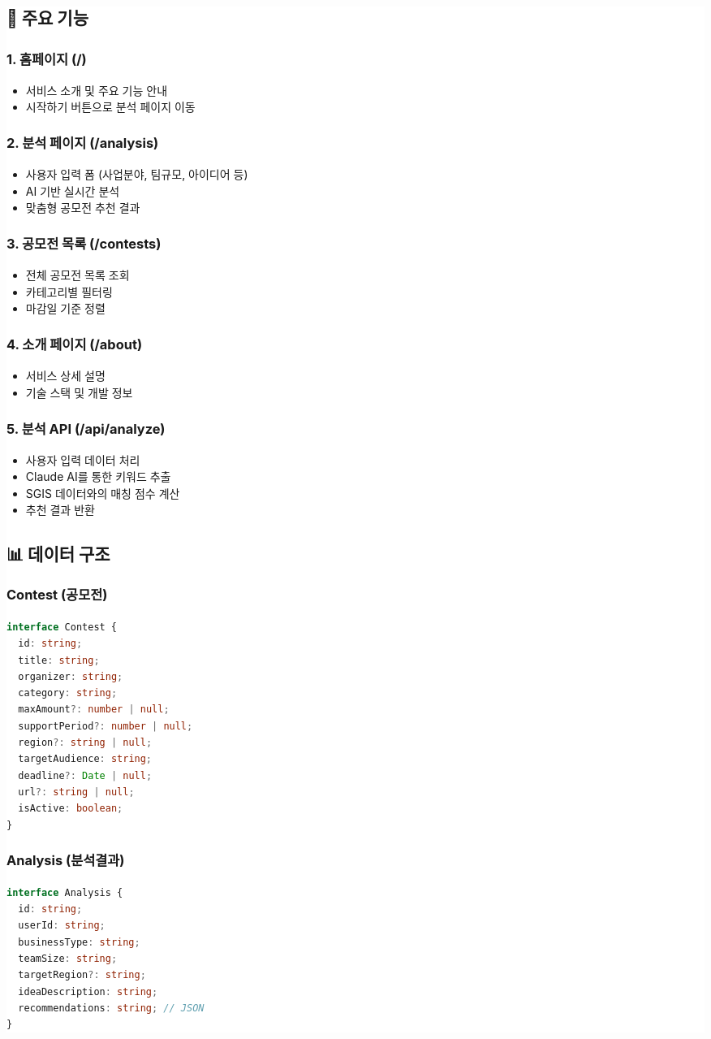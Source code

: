 ## 🎨 주요 기능

### 1. 홈페이지 (/)
- 서비스 소개 및 주요 기능 안내
- 시작하기 버튼으로 분석 페이지 이동

### 2. 분석 페이지 (/analysis)
- 사용자 입력 폼 (사업분야, 팀규모, 아이디어 등)
- AI 기반 실시간 분석
- 맞춤형 공모전 추천 결과

### 3. 공모전 목록 (/contests)
- 전체 공모전 목록 조회
- 카테고리별 필터링
- 마감일 기준 정렬

### 4. 소개 페이지 (/about)
- 서비스 상세 설명
- 기술 스택 및 개발 정보

### 5. 분석 API (/api/analyze)
- 사용자 입력 데이터 처리
- Claude AI를 통한 키워드 추출
- SGIS 데이터와의 매칭 점수 계산
- 추천 결과 반환

## 📊 데이터 구조

### Contest (공모전)
```typescript
interface Contest {
  id: string;
  title: string;
  organizer: string;
  category: string;
  maxAmount?: number | null;
  supportPeriod?: number | null;
  region?: string | null;
  targetAudience: string;
  deadline?: Date | null;
  url?: string | null;
  isActive: boolean;
}
```

### Analysis (분석결과)
```typescript
interface Analysis {
  id: string;
  userId: string;
  businessType: string;
  teamSize: string;
  targetRegion?: string;
  ideaDescription: string;
  recommendations: string; // JSON
}
```

